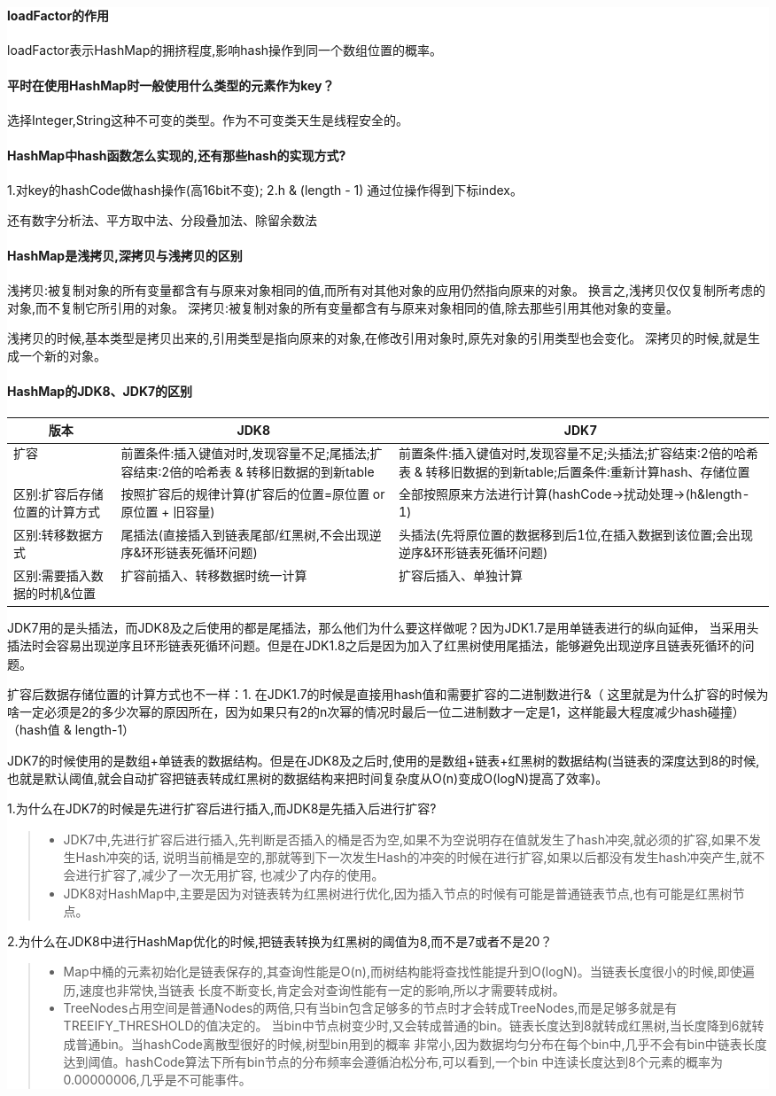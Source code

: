 
#### loadFactor的作用
loadFactor表示HashMap的拥挤程度,影响hash操作到同一个数组位置的概率。

#### 平时在使用HashMap时一般使用什么类型的元素作为key？
选择Integer,String这种不可变的类型。作为不可变类天生是线程安全的。

#### HashMap中hash函数怎么实现的,还有那些hash的实现方式?
1.对key的hashCode做hash操作(高16bit不变);
2.h & (length - 1) 通过位操作得到下标index。

还有数字分析法、平方取中法、分段叠加法、除留余数法

#### HashMap是浅拷贝,深拷贝与浅拷贝的区别
浅拷贝:被复制对象的所有变量都含有与原来对象相同的值,而所有对其他对象的应用仍然指向原来的对象。
换言之,浅拷贝仅仅复制所考虑的对象,而不复制它所引用的对象。
深拷贝:被复制对象的所有变量都含有与原来对象相同的值,除去那些引用其他对象的变量。

浅拷贝的时候,基本类型是拷贝出来的,引用类型是指向原来的对象,在修改引用对象时,原先对象的引用类型也会变化。
深拷贝的时候,就是生成一个新的对象。


#### HashMap的JDK8、JDK7的区别
|版本|JDK8|JDK7|
|----|----|----|
|扩容|前置条件:插入键值对时,发现容量不足;尾插法;扩容结束:2倍的哈希表 & 转移旧数据的到新table|前置条件:插入键值对时,发现容量不足;头插法;扩容结束:2倍的哈希表 & 转移旧数据的到新table;后置条件:重新计算hash、存储位置|
|区别:扩容后存储位置的计算方式|按照扩容后的规律计算(扩容后的位置=原位置 or 原位置 + 旧容量)|全部按照原来方法进行计算(hashCode->扰动处理->(h&length-1)|
|区别:转移数据方式|尾插法(直接插入到链表尾部/红黑树,不会出现逆序&环形链表死循环问题)|头插法(先将原位置的数据移到后1位,在插入数据到该位置;会出现逆序&环形链表死循环问题)|
|区别:需要插入数据的时机&位置|扩容前插入、转移数据时统一计算|扩容后插入、单独计算|

JDK7用的是头插法，而JDK8及之后使用的都是尾插法，那么他们为什么要这样做呢？因为JDK1.7是用单链表进行的纵向延伸，
当采用头插法时会容易出现逆序且环形链表死循环问题。但是在JDK1.8之后是因为加入了红黑树使用尾插法，能够避免出现逆序且链表死循环的问题。

扩容后数据存储位置的计算方式也不一样：1. 在JDK1.7的时候是直接用hash值和需要扩容的二进制数进行&（
这里就是为什么扩容的时候为啥一定必须是2的多少次幂的原因所在，因为如果只有2的n次幂的情况时最后一位二进制数才一定是1，这样能最大程度减少hash碰撞）
（hash值 & length-1）

JDK7的时候使用的是数组+单链表的数据结构。但是在JDK8及之后时,使用的是数组+链表+红黑树的数据结构(当链表的深度达到8的时候,
也就是默认阈值,就会自动扩容把链表转成红黑树的数据结构来把时间复杂度从O(n)变成O(logN)提高了效率)。


1.为什么在JDK7的时候是先进行扩容后进行插入,而JDK8是先插入后进行扩容?
>* JDK7中,先进行扩容后进行插入,先判断是否插入的桶是否为空,如果不为空说明存在值就发生了hash冲突,就必须的扩容,如果不发生Hash冲突的话,
说明当前桶是空的,那就等到下一次发生Hash的冲突的时候在进行扩容,如果以后都没有发生hash冲突产生,就不会进行扩容了,减少了一次无用扩容,
也减少了内存的使用。
>* JDK8对HashMap中,主要是因为对链表转为红黑树进行优化,因为插入节点的时候有可能是普通链表节点,也有可能是红黑树节点。

2.为什么在JDK8中进行HashMap优化的时候,把链表转换为红黑树的阈值为8,而不是7或者不是20？
>* Map中桶的元素初始化是链表保存的,其查询性能是O(n),而树结构能将查找性能提升到O(logN)。当链表长度很小的时候,即使遍历,速度也非常快,当链表
长度不断变长,肯定会对查询性能有一定的影响,所以才需要转成树。
>* TreeNodes占用空间是普通Nodes的两倍,只有当bin包含足够多的节点时才会转成TreeNodes,而是足够多就是有TREEIFY_THRESHOLD的值决定的。
当bin中节点树变少时,又会转成普通的bin。链表长度达到8就转成红黑树,当长度降到6就转成普通bin。当hashCode离散型很好的时候,树型bin用到的概率
非常小,因为数据均匀分布在每个bin中,几乎不会有bin中链表长度达到阈值。hashCode算法下所有bin节点的分布频率会遵循泊松分布,可以看到,一个bin
中连读长度达到8个元素的概率为0.00000006,几乎是不可能事件。
